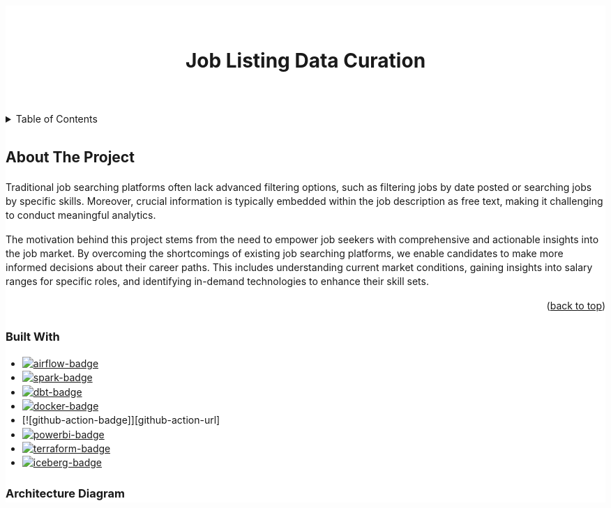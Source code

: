 <a name="readme-top"></a>

<br />
<div align="center">

  <h1 align="center">Job Listing Data Curation</h1>

  <p align="center">
    <br />
</div>




<details><summary>Table of Contents</summary></details>




## About The Project


Traditional job searching platforms often lack advanced filtering options, such as filtering jobs by date posted or searching jobs by specific skills. Moreover, crucial information is typically embedded within the job description as free text, making it challenging to conduct meaningful analytics.

The motivation behind this project stems from the need to empower job seekers with comprehensive and actionable insights into the job market. By overcoming the shortcomings of existing job searching platforms, we enable candidates to make more informed decisions about their career paths. This includes understanding current market conditions, gaining insights into salary ranges for specific roles, and identifying in-demand technologies to enhance their skill sets.

<p align="right">(<a href="#readme-top">back to top</a>)</p>


### Built With

* [![airflow-badge]][airflow-url]
* [![spark-badge]][spark-url]
* [![dbt-badge]][dbt-url]
* [![docker-badge]][docker-url]
* [![github-action-badge]][github-action-url]
* [![powerbi-badge]][powerbi-url]
* [![terraform-badge]][terraform-url]
* [![iceberg-badge]][iceberg-url]


### Architecture Diagram

[spark-badge]: https://img.shields.io/badge/-apache%20spark-1c2541?logo=apachespark&logoColor=E25A1C&style=for-the-badge
[spark-url]: https://spark.apache.org/
[Airflow-badge]: https://img.shields.io/badge/-Apache%20Airflow-1c2541?logo=apacheairflow&logoColor=017CEE&style=for-the-badge
[airflow-url]: https://airflow.apache.org/
[dbt-badge]: https://img.shields.io/badge/-dbt-1c2541?logo=dbt&logoColor=FF694B&style=for-the-badge
[dbt-url]: https://www.getdbt.com/
[terraform-badge]: https://img.shields.io/badge/-terraform-1c2541?logo=terraform&logoColor=844FBA&style=for-the-badge
[terraform-url]: https://www.terraform.io/
[powerbi-badge]: https://img.shields.io/badge/-power%20bi-1c2541?logo=powerbi&logoColor=F2C811&style=for-the-badge
[powerbi-url]: https://www.microsoft.com/en-us/power-platform/products/power-bi
[docker-badge]: https://img.shields.io/badge/-docker-1c2541?logo=docker&logoColor=2496ED&style=for-the-badge
[docker-url]: https://www.docker.com/
[iceberg-badge]: https://img.shields.io/badge/-apache%20iceberg-1c2541?style=for-the-badge
[iceberg-url]: https://iceberg.apache.org/